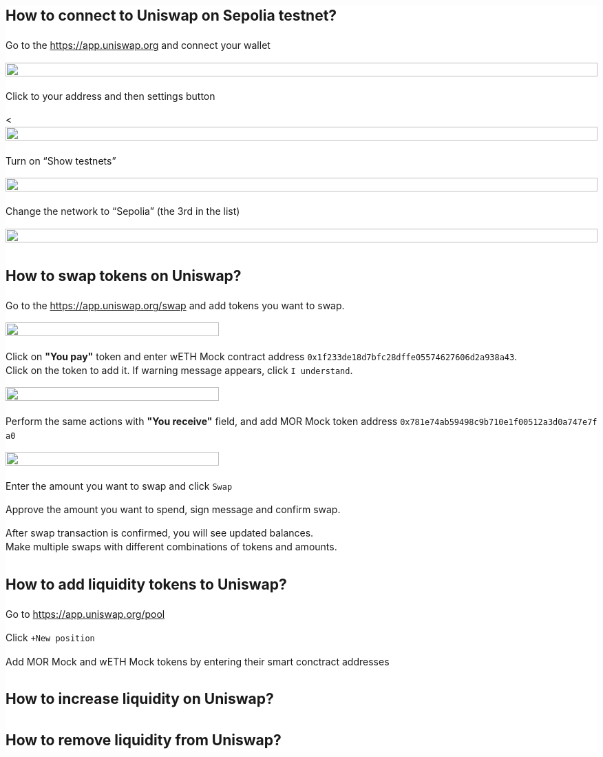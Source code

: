 ## How to connect to Uniswap on Sepolia testnet?
Go to the https://app.uniswap.org and connect your wallet

<img src="/Graphics/Docs Graphics/English/Uniswap guide/Uniswap connect wallet.png" width=100% height=100%>

Click to your address and then settings button

<<img src="/Graphics/Docs Graphics/English/Uniswap guide/Settings button.png" width=100% height=100%>

Turn on “Show testnets”

<img src="/Graphics/Docs Graphics/English/Uniswap guide/Show testnets.png" width=100% height=100%>

Change the network to “Sepolia” (the 3rd in the list)

<img src="/Graphics/Docs Graphics/English/Uniswap guide/Choose Sepolia.png" width=100% height=100%>

## How to swap tokens on Uniswap?
Go to the https://app.uniswap.org/swap and add tokens you want to swap.

<img src="/Graphics/Docs Graphics/English/Uniswap guide/Add Mock tokens.png" width=60% height=60%>

Click on **"You pay"** token and enter wETH Mock contract address `0x1f233de18d7bfc28dffe05574627606d2a938a43`.  
Click on the token to add it. If warning message appears, click `I understand`. 

<img src="/Graphics/Docs Graphics/English/Uniswap guide/Add Mock wETH.png" width=60% height=60%>

Perform the same actions with **"You receive"** field, and add MOR Mock token address `0x781e74ab59498c9b710e1f00512a3d0a747e7fa0`

<img src="/Graphics/Docs Graphics/English/Uniswap guide/Add Mock MOR.png" width=60% height=60%>

Enter the amount you want to swap and click `Swap`



Approve the amount you want to spend, sign message and confirm swap.



After swap transaction is confirmed, you will see updated balances.  
Make multiple swaps with different combinations of tokens and amounts.


## How to add liquidity tokens to Uniswap?
Go to https://app.uniswap.org/pool 

Click `+New position`

Add MOR Mock and wETH Mock tokens by entering their smart conctract addresses



## How to increase liquidity on Uniswap?

## How to remove liquidity from Uniswap?


